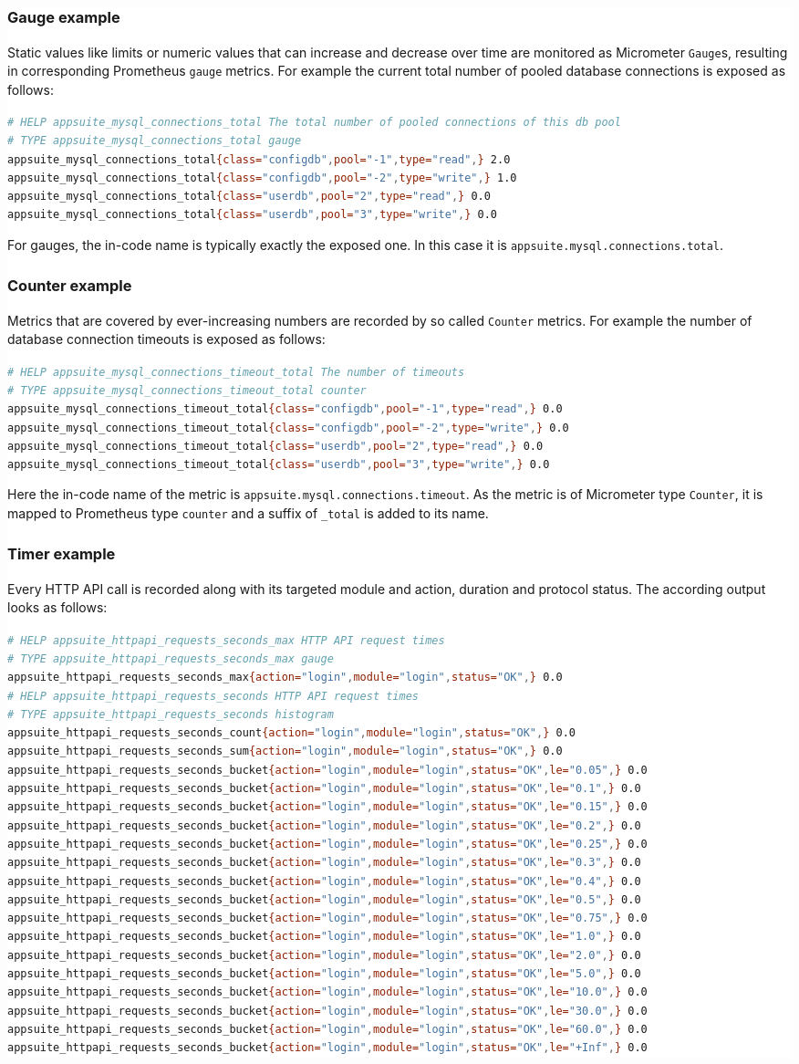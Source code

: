 
### Gauge example

Static values like limits or numeric values that can increase and decrease over time are monitored as Micrometer `Gauge`s, resulting in corresponding Prometheus `gauge` metrics. For example the current total number of pooled database connections is exposed as follows:

```bash
# HELP appsuite_mysql_connections_total The total number of pooled connections of this db pool
# TYPE appsuite_mysql_connections_total gauge
appsuite_mysql_connections_total{class="configdb",pool="-1",type="read",} 2.0
appsuite_mysql_connections_total{class="configdb",pool="-2",type="write",} 1.0
appsuite_mysql_connections_total{class="userdb",pool="2",type="read",} 0.0
appsuite_mysql_connections_total{class="userdb",pool="3",type="write",} 0.0
```
For gauges, the in-code name is typically exactly the exposed one. In this case it is `appsuite.mysql.connections.total`.


### Counter example

Metrics that are covered by ever-increasing numbers are recorded by so called `Counter` metrics. For example the number of database connection timeouts is exposed as follows:

```bash
# HELP appsuite_mysql_connections_timeout_total The number of timeouts
# TYPE appsuite_mysql_connections_timeout_total counter
appsuite_mysql_connections_timeout_total{class="configdb",pool="-1",type="read",} 0.0
appsuite_mysql_connections_timeout_total{class="configdb",pool="-2",type="write",} 0.0
appsuite_mysql_connections_timeout_total{class="userdb",pool="2",type="read",} 0.0
appsuite_mysql_connections_timeout_total{class="userdb",pool="3",type="write",} 0.0
```

Here the in-code name of the metric is `appsuite.mysql.connections.timeout`. As the metric is of Micrometer type `Counter`, it is mapped to Prometheus type `counter` and a suffix of `_total` is added to its name.


### Timer example

Every HTTP API call is recorded along with its targeted module and action, duration and protocol status. The according output looks as follows:

```bash
# HELP appsuite_httpapi_requests_seconds_max HTTP API request times
# TYPE appsuite_httpapi_requests_seconds_max gauge
appsuite_httpapi_requests_seconds_max{action="login",module="login",status="OK",} 0.0
# HELP appsuite_httpapi_requests_seconds HTTP API request times
# TYPE appsuite_httpapi_requests_seconds histogram
appsuite_httpapi_requests_seconds_count{action="login",module="login",status="OK",} 0.0
appsuite_httpapi_requests_seconds_sum{action="login",module="login",status="OK",} 0.0
appsuite_httpapi_requests_seconds_bucket{action="login",module="login",status="OK",le="0.05",} 0.0
appsuite_httpapi_requests_seconds_bucket{action="login",module="login",status="OK",le="0.1",} 0.0
appsuite_httpapi_requests_seconds_bucket{action="login",module="login",status="OK",le="0.15",} 0.0
appsuite_httpapi_requests_seconds_bucket{action="login",module="login",status="OK",le="0.2",} 0.0
appsuite_httpapi_requests_seconds_bucket{action="login",module="login",status="OK",le="0.25",} 0.0
appsuite_httpapi_requests_seconds_bucket{action="login",module="login",status="OK",le="0.3",} 0.0
appsuite_httpapi_requests_seconds_bucket{action="login",module="login",status="OK",le="0.4",} 0.0
appsuite_httpapi_requests_seconds_bucket{action="login",module="login",status="OK",le="0.5",} 0.0
appsuite_httpapi_requests_seconds_bucket{action="login",module="login",status="OK",le="0.75",} 0.0
appsuite_httpapi_requests_seconds_bucket{action="login",module="login",status="OK",le="1.0",} 0.0
appsuite_httpapi_requests_seconds_bucket{action="login",module="login",status="OK",le="2.0",} 0.0
appsuite_httpapi_requests_seconds_bucket{action="login",module="login",status="OK",le="5.0",} 0.0
appsuite_httpapi_requests_seconds_bucket{action="login",module="login",status="OK",le="10.0",} 0.0
appsuite_httpapi_requests_seconds_bucket{action="login",module="login",status="OK",le="30.0",} 0.0
appsuite_httpapi_requests_seconds_bucket{action="login",module="login",status="OK",le="60.0",} 0.0
appsuite_httpapi_requests_seconds_bucket{action="login",module="login",status="OK",le="+Inf",} 0.0
```